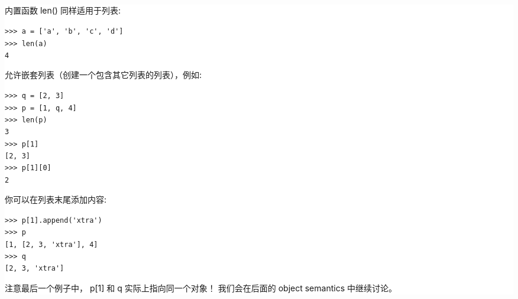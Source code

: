 




内置函数 len() 同样适用于列表:




```
>>> a = ['a', 'b', 'c', 'd']
>>> len(a)
4

```






允许嵌套列表（创建一个包含其它列表的列表），例如:




```
>>> q = [2, 3]
>>> p = [1, q, 4]
>>> len(p)
3
>>> p[1]
[2, 3]
>>> p[1][0]
2

```






你可以在列表末尾添加内容:




```
>>> p[1].append('xtra')
>>> p
[1, [2, 3, 'xtra'], 4]
>>> q
[2, 3, 'xtra']

```






注意最后一个例子中， p[1] 和 q 实际上指向同一个对象！ 我们会在后面的 object semantics 中继续讨论。






